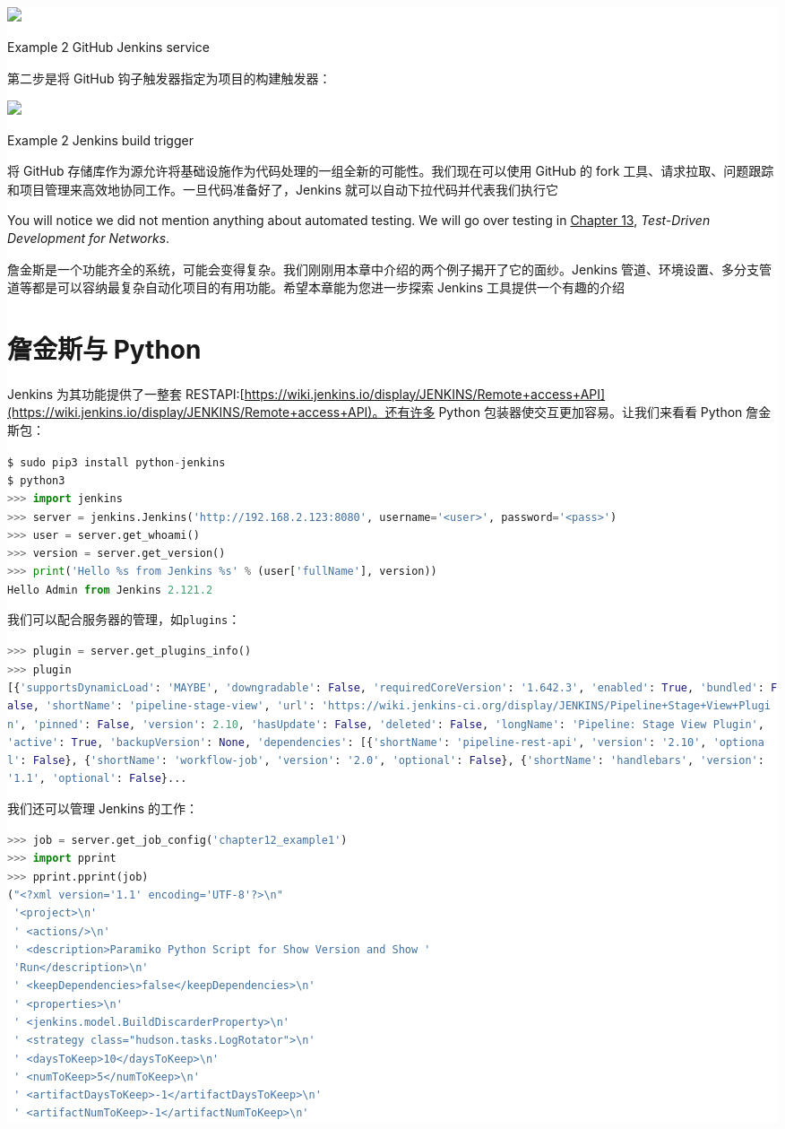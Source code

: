 ![](assets/abaf72ff-5399-456e-8cf5-2e38279ae55d.png)

Example 2 GitHub Jenkins service

第二步是将 GitHub 钩子触发器指定为项目的构建触发器：

![](assets/34ffd332-eb02-4ab6-8ee4-0634823689b7.png)

Example 2 Jenkins build trigger

将 GitHub 存储库作为源允许将基础设施作为代码处理的一组全新的可能性。我们现在可以使用 GitHub 的 fork 工具、请求拉取、问题跟踪和项目管理来高效地协同工作。一旦代码准备好了，Jenkins 就可以自动下拉代码并代表我们执行它

You will notice we did not mention anything about automated testing. We will go over testing in [Chapter 13](13.html), *Test-Driven Development for Networks*. 

詹金斯是一个功能齐全的系统，可能会变得复杂。我们刚刚用本章中介绍的两个例子揭开了它的面纱。Jenkins 管道、环境设置、多分支管道等都是可以容纳最复杂自动化项目的有用功能。希望本章能为您进一步探索 Jenkins 工具提供一个有趣的介绍

# 詹金斯与 Python

Jenkins 为其功能提供了一整套 RESTAPI:[https://wiki.jenkins.io/display/JENKINS/Remote+access+API](https://wiki.jenkins.io/display/JENKINS/Remote+access+API)。还有许多 Python 包装器使交互更加容易。让我们来看看 Python 詹金斯包：

```py
$ sudo pip3 install python-jenkins
$ python3
>>> import jenkins
>>> server = jenkins.Jenkins('http://192.168.2.123:8080', username='<user>', password='<pass>')
>>> user = server.get_whoami()
>>> version = server.get_version()
>>> print('Hello %s from Jenkins %s' % (user['fullName'], version))
Hello Admin from Jenkins 2.121.2
```

我们可以配合服务器的管理，如`plugins`：

```py
>>> plugin = server.get_plugins_info()
>>> plugin
[{'supportsDynamicLoad': 'MAYBE', 'downgradable': False, 'requiredCoreVersion': '1.642.3', 'enabled': True, 'bundled': False, 'shortName': 'pipeline-stage-view', 'url': 'https://wiki.jenkins-ci.org/display/JENKINS/Pipeline+Stage+View+Plugin', 'pinned': False, 'version': 2.10, 'hasUpdate': False, 'deleted': False, 'longName': 'Pipeline: Stage View Plugin', 'active': True, 'backupVersion': None, 'dependencies': [{'shortName': 'pipeline-rest-api', 'version': '2.10', 'optional': False}, {'shortName': 'workflow-job', 'version': '2.0', 'optional': False}, {'shortName': 'handlebars', 'version': '1.1', 'optional': False}...
```

我们还可以管理 Jenkins 的工作：

```py
>>> job = server.get_job_config('chapter12_example1')
>>> import pprint
>>> pprint.pprint(job)
("<?xml version='1.1' encoding='UTF-8'?>\n"
 '<project>\n'
 ' <actions/>\n'
 ' <description>Paramiko Python Script for Show Version and Show '
 'Run</description>\n'
 ' <keepDependencies>false</keepDependencies>\n'
 ' <properties>\n'
 ' <jenkins.model.BuildDiscarderProperty>\n'
 ' <strategy class="hudson.tasks.LogRotator">\n'
 ' <daysToKeep>10</daysToKeep>\n'
 ' <numToKeep>5</numToKeep>\n'
 ' <artifactDaysToKeep>-1</artifactDaysToKeep>\n'
 ' <artifactNumToKeep>-1</artifactNumToKeep>\n'
```